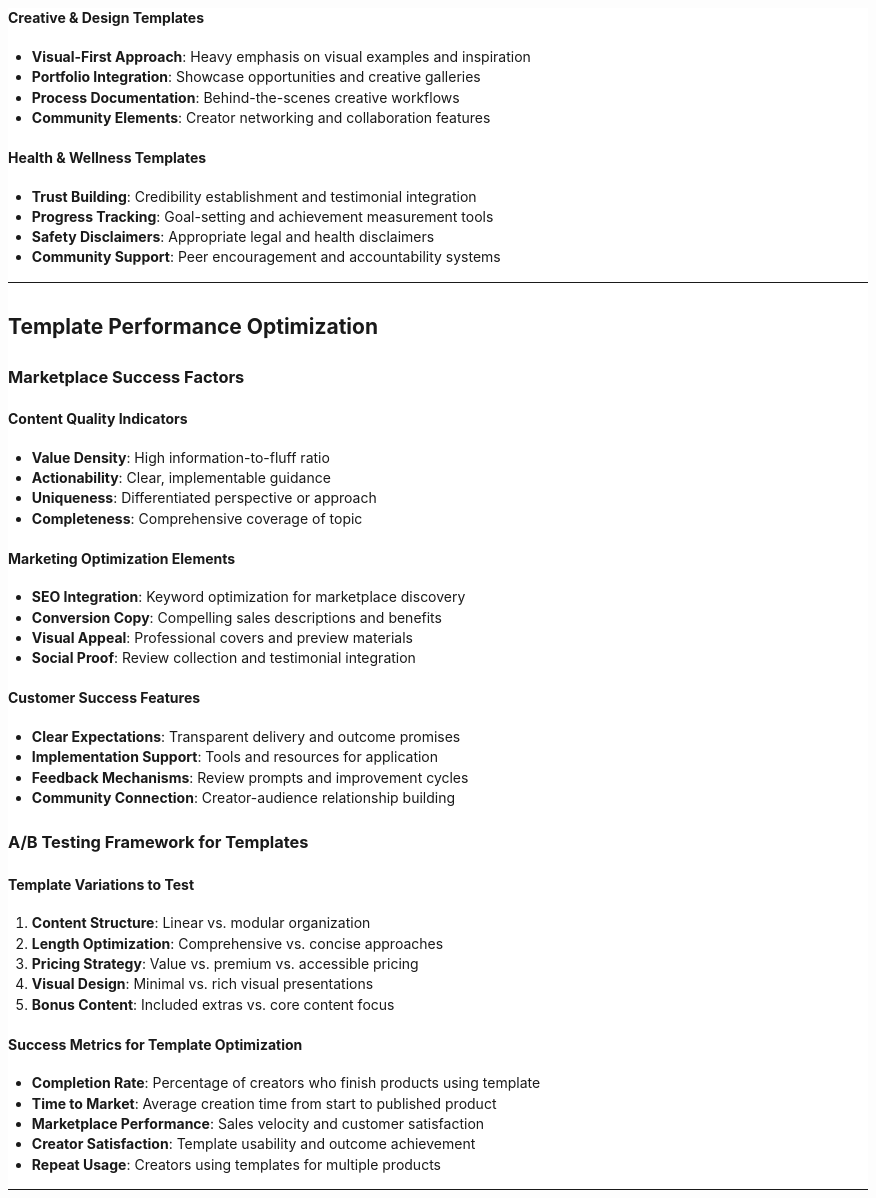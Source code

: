 #### Creative & Design Templates
- **Visual-First Approach**: Heavy emphasis on visual examples and inspiration
- **Portfolio Integration**: Showcase opportunities and creative galleries
- **Process Documentation**: Behind-the-scenes creative workflows
- **Community Elements**: Creator networking and collaboration features

#### Health & Wellness Templates
- **Trust Building**: Credibility establishment and testimonial integration
- **Progress Tracking**: Goal-setting and achievement measurement tools
- **Safety Disclaimers**: Appropriate legal and health disclaimers
- **Community Support**: Peer encouragement and accountability systems

---

## Template Performance Optimization

### Marketplace Success Factors

#### Content Quality Indicators
- **Value Density**: High information-to-fluff ratio
- **Actionability**: Clear, implementable guidance
- **Uniqueness**: Differentiated perspective or approach
- **Completeness**: Comprehensive coverage of topic

#### Marketing Optimization Elements
- **SEO Integration**: Keyword optimization for marketplace discovery
- **Conversion Copy**: Compelling sales descriptions and benefits
- **Visual Appeal**: Professional covers and preview materials
- **Social Proof**: Review collection and testimonial integration

#### Customer Success Features
- **Clear Expectations**: Transparent delivery and outcome promises
- **Implementation Support**: Tools and resources for application
- **Feedback Mechanisms**: Review prompts and improvement cycles
- **Community Connection**: Creator-audience relationship building

### A/B Testing Framework for Templates

#### Template Variations to Test
1. **Content Structure**: Linear vs. modular organization
2. **Length Optimization**: Comprehensive vs. concise approaches
3. **Pricing Strategy**: Value vs. premium vs. accessible pricing
4. **Visual Design**: Minimal vs. rich visual presentations
5. **Bonus Content**: Included extras vs. core content focus

#### Success Metrics for Template Optimization
- **Completion Rate**: Percentage of creators who finish products using template
- **Time to Market**: Average creation time from start to published product
- **Marketplace Performance**: Sales velocity and customer satisfaction
- **Creator Satisfaction**: Template usability and outcome achievement
- **Repeat Usage**: Creators using templates for multiple products

---